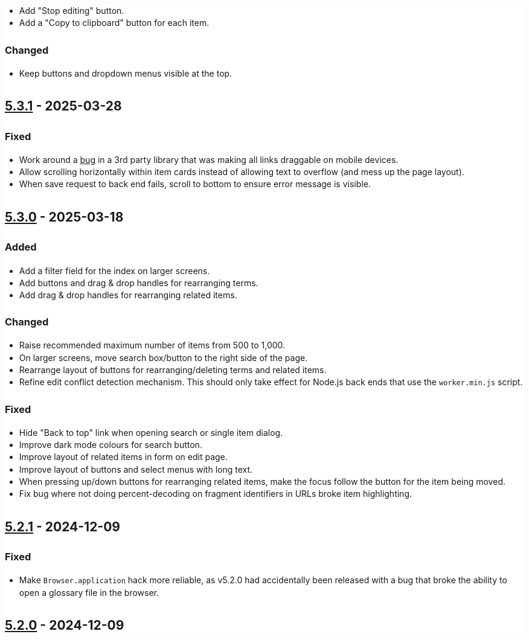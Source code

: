- Add "Stop editing" button.
- Add a "Copy to clipboard" button for each item.

### Changed

- Keep buttons and dropdown menus visible at the top.

## [5.3.1] - 2025-03-28

### Fixed

- Work around a [bug](https://github.com/drag-drop-touch-js/dragdroptouch/issues/90) in a 3rd party library that was making all links draggable on mobile devices.
- Allow scrolling horizontally within item cards instead of allowing text to overflow (and mess up the page layout).
- When save request to back end fails, scroll to bottom to ensure error message is visible.

## [5.3.0] - 2025-03-18

### Added

- Add a filter field for the index on larger screens.
- Add buttons and drag & drop handles for rearranging terms.
- Add drag & drop handles for rearranging related items.

### Changed

- Raise recommended maximum number of items from 500 to 1,000.
- On larger screens, move search box/button to the right side of the page.
- Rearrange layout of buttons for rearranging/deleting terms and related items.
- Refine edit conflict detection mechanism. This should only take effect for Node.js back ends that use the `worker.min.js` script.

### Fixed

- Hide "Back to top" link when opening search or single item dialog.
- Improve dark mode colours for search button.
- Improve layout of related items in form on edit page.
- Improve layout of buttons and select menus with long text.
- When pressing up/down buttons for rearranging related items, make the focus follow the button for the item being moved.
- Fix bug where not doing percent-decoding on fragment identifiers in URLs broke item highlighting.

## [5.2.1] - 2024-12-09

### Fixed

- Make `Browser.application` hack more reliable, as v5.2.0 had accidentally been released with a bug that broke the ability to open a glossary file in the browser.

## [5.2.0] - 2024-12-09


[Unreleased]: https://github.com/hilverd/glossary-page-template/compare/v5.5.0...HEAD
[5.5.0]: https://github.com/hilverd/glossary-page-template/compare/v5.4.0...v5.5.0
[5.4.0]: https://github.com/hilverd/glossary-page-template/compare/v5.3.1...v5.4.0
[5.3.1]: https://github.com/hilverd/glossary-page-template/compare/v5.3.0...v5.3.1
[5.3.0]: https://github.com/hilverd/glossary-page-template/compare/v5.2.1...v5.3.0
[5.2.1]: https://github.com/hilverd/glossary-page-template/compare/v5.2.0...v5.2.1
[5.2.0]: https://github.com/hilverd/glossary-page-template/compare/v5.1.0...v5.2.0
[5.1.0]: https://github.com/hilverd/glossary-page-template/compare/v5.0.3...v5.1.0
[5.0.3]: https://github.com/hilverd/glossary-page-template/compare/v5.0.2...v5.0.3
[5.0.2]: https://github.com/hilverd/glossary-page-template/compare/v5.0.1...v5.0.2
[5.0.1]: https://github.com/hilverd/glossary-page-template/compare/v4.7.1...v5.0.1
[4.7.1]: https://github.com/hilverd/glossary-page-template/compare/v4.7.0...v4.7.1
[4.7.0]: https://github.com/hilverd/glossary-page-template/compare/v4.6.0...v4.7.0
[4.6.0]: https://github.com/hilverd/glossary-page-template/compare/v4.5.1...v4.6.0
[4.5.1]: https://github.com/hilverd/glossary-page-template/compare/v4.5.0...v4.5.1
[4.5.0]: https://github.com/hilverd/glossary-page-template/compare/v4.4.0...v4.5.0
[4.4.0]: https://github.com/hilverd/glossary-page-template/compare/v4.3.0...v4.4.0
[4.3.0]: https://github.com/hilverd/glossary-page-template/compare/v4.2.0...v4.3.0
[4.2.0]: https://github.com/hilverd/glossary-page-template/compare/v4.1.0...v4.2.0
[4.1.0]: https://github.com/hilverd/glossary-page-template/compare/v4.0.0...v4.1.0
[4.0.0]: https://github.com/hilverd/glossary-page-template/compare/v3.8.0...v4.0.0
[3.8.0]: https://github.com/hilverd/glossary-page-template/compare/v3.7.0...v3.8.0
[3.7.0]: https://github.com/hilverd/glossary-page-template/compare/v3.6.1...v3.7.0
[3.6.1]: https://github.com/hilverd/glossary-page-template/compare/v3.6.0...v3.6.1
[3.6.0]: https://github.com/hilverd/glossary-page-template/compare/v3.5.2...v3.6.0
[3.5.2]: https://github.com/hilverd/glossary-page-template/compare/v3.5.1...v3.5.2
[3.5.1]: https://github.com/hilverd/glossary-page-template/compare/v3.5.0...v3.5.1
[3.5.0]: https://github.com/hilverd/glossary-page-template/compare/v3.4.3...v3.5.0
[3.4.3]: https://github.com/hilverd/glossary-page-template/compare/v3.4.2...v3.4.3
[3.4.2]: https://github.com/hilverd/glossary-page-template/compare/v3.4.1...v3.4.2
[3.4.1]: https://github.com/hilverd/glossary-page-template/compare/v3.3.1...v3.4.1
[3.3.1]: https://github.com/hilverd/glossary-page-template/compare/v3.3.0...v3.3.1
[3.3.0]: https://github.com/hilverd/glossary-page-template/compare/v3.2.0...v3.3.0
[3.2.0]: https://github.com/hilverd/glossary-page-template/compare/v3.1.0...v3.2.0
[3.1.0]: https://github.com/hilverd/glossary-page-template/compare/v3.0.0...v3.1.0
[3.0.0]: https://github.com/hilverd/glossary-page-template/compare/v2.1.0...v3.0.0
[2.1.0]: https://github.com/hilverd/glossary-page-template/compare/v2.0.0...v2.1.0
[2.0.0]: https://github.com/hilverd/glossary-page-template/compare/v1.9.0...v2.0.0
[1.9.0]: https://github.com/hilverd/glossary-page-template/compare/v1.8.6...v1.9.0
[1.8.6]: https://github.com/hilverd/glossary-page-template/compare/v1.8.5...v1.8.6
[1.8.5]: https://github.com/hilverd/glossary-page-template/compare/v1.8.4...v1.8.5
[1.8.4]: https://github.com/hilverd/glossary-page-template/compare/v1.7.4...v1.8.4
[1.7.4]: https://github.com/hilverd/glossary-page-template/compare/v1.7.3...v1.7.4
[1.7.3]: https://github.com/hilverd/glossary-page-template/compare/v1.7.2...v1.7.3
[1.7.2]: https://github.com/hilverd/glossary-page-template/compare/v1.7.1...v1.7.2
[1.7.1]: https://github.com/hilverd/glossary-page-template/compare/v1.7.0...v1.7.1
[1.7.0]: https://github.com/hilverd/glossary-page-template/compare/v1.6.3...v1.7.0
[1.6.3]: https://github.com/hilverd/glossary-page-template/compare/v1.6.2...v1.6.3
[1.6.2]: https://github.com/hilverd/glossary-page-template/compare/v1.6.1...v1.6.2
[1.6.1]: https://github.com/hilverd/glossary-page-template/compare/v1.6.0...v1.6.1
[1.6.0]: https://github.com/hilverd/glossary-page-template/compare/v1.5.0...v1.6.0
[1.5.0]: https://github.com/hilverd/glossary-page-template/compare/v1.4.1...v1.5.0
[1.4.1]: https://github.com/hilverd/glossary-page-template/compare/v1.3.1...v1.4.1
[1.3.1]: https://github.com/hilverd/glossary-page-template/compare/v1.3.0...v1.3.1
[1.3.0]: https://github.com/hilverd/glossary-page-template/compare/v1.2.4...v1.3.0
[1.2.4]: https://github.com/hilverd/glossary-page-template/compare/v1.2.3...v1.2.4
[1.2.3]: https://github.com/hilverd/glossary-page-template/compare/v1.2.2...v1.2.3
[1.2.2]: https://github.com/hilverd/glossary-page-template/compare/v1.2.1...v1.2.2
[1.2.1]: https://github.com/hilverd/glossary-page-template/compare/v1.2.0...v1.2.1
[1.2.0]: https://github.com/hilverd/glossary-page-template/compare/v1.1.1...v1.2.0
[1.1.1]: https://github.com/hilverd/glossary-page-template/compare/v1.1.0...v1.1.1
[1.1.0]: https://github.com/hilverd/glossary-page-template/compare/v1.0.0...v1.1.0
[1.0.0]: https://github.com/hilverd/glossary-page-template/compare/v0.5.0...v1.0.0
[0.5.0]: https://github.com/hilverd/glossary-page-template/compare/v0.4.3...v0.5.0
[0.4.3]: https://github.com/hilverd/glossary-page-template/compare/v0.4.2...v0.4.3
[0.4.2]: https://github.com/hilverd/glossary-page-template/compare/v0.4.1...v0.4.2
[0.4.1]: https://github.com/hilverd/glossary-page-template/compare/v0.4.0...v0.4.1
[0.4.0]: https://github.com/hilverd/glossary-page-template/compare/v0.3.0...v0.4.0
[0.3.0]: https://github.com/hilverd/glossary-page-template/compare/v0.2.0...v0.3.0
[0.2.0]: https://github.com/hilverd/glossary-page-template/compare/v0.1.0...v0.2.0
[0.1.0]: https://github.com/hilverd/glossary-page-template/compare/v0.0.8...v0.1.0
[0.0.8]: https://github.com/hilverd/glossary-page-template/compare/v0.0.7...v0.0.8
[0.0.7]: https://github.com/hilverd/glossary-page-template/compare/v0.0.6...v0.0.7
[0.0.6]: https://github.com/hilverd/glossary-page-template/compare/v0.0.5...v0.0.6
[0.0.5]: https://github.com/hilverd/glossary-page-template/compare/v0.0.4...v0.0.5
[0.0.4]: https://github.com/hilverd/glossary-page-template/compare/v0.0.3...v0.0.4
[0.0.3]: https://github.com/hilverd/glossary-page-template/compare/v0.0.2...v0.0.3
[0.0.2]: https://github.com/hilverd/glossary-page-template/compare/v0.0.1...v0.0.2
[0.0.1]: https://github.com/hilverd/glossary-page-template/releases/tag/v0.0.1